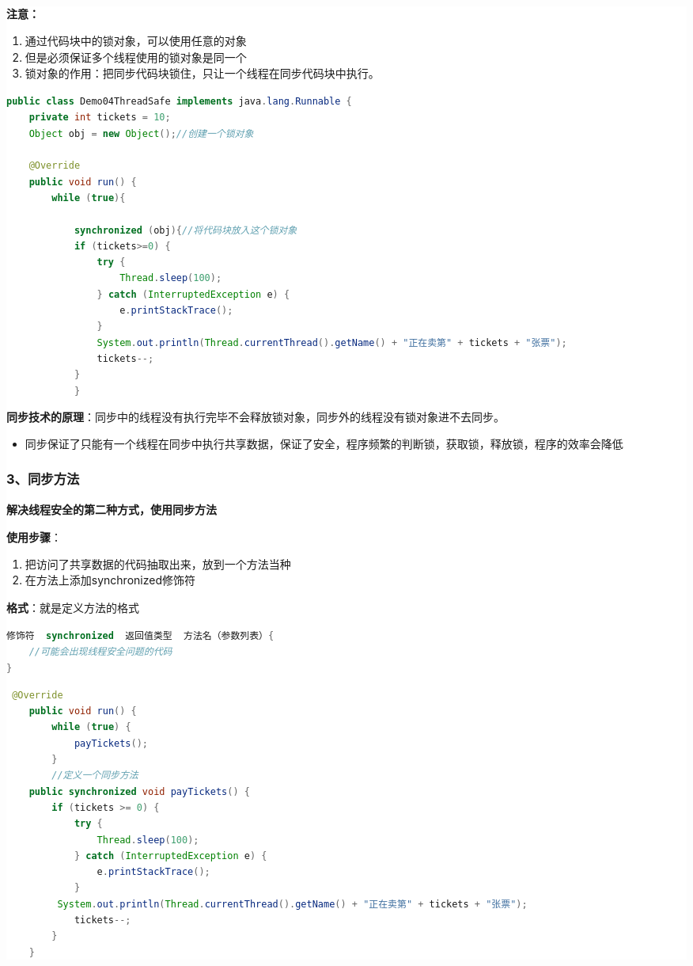 **注意：**

1. 通过代码块中的锁对象，可以使用任意的对象
2. 但是必须保证多个线程使用的锁对象是同一个
3. 锁对象的作用：把同步代码块锁住，只让一个线程在同步代码块中执行。

```java
public class Demo04ThreadSafe implements java.lang.Runnable {
    private int tickets = 10;
    Object obj = new Object();//创建一个锁对象
    
    @Override
    public void run() {
        while (true){
            
            synchronized (obj){//将代码块放入这个锁对象
            if (tickets>=0) {
                try {
                    Thread.sleep(100);
                } catch (InterruptedException e) {
                    e.printStackTrace();
                }
                System.out.println(Thread.currentThread().getName() + "正在卖第" + tickets + "张票");
                tickets--;
            }
            }
```

**同步技术的原理**：同步中的线程没有执行完毕不会释放锁对象，同步外的线程没有锁对象进不去同步。

+ 同步保证了只能有一个线程在同步中执行共享数据，保证了安全，程序频繁的判断锁，获取锁，释放锁，程序的效率会降低

### 3、同步方法

**解决线程安全的第二种方式，使用同步方法**

**使用步骤**：

1. 把访问了共享数据的代码抽取出来，放到一个方法当种
2. 在方法上添加synchronized修饰符

**格式**：就是定义方法的格式

```java
修饰符  synchronized  返回值类型  方法名（参数列表）{
    //可能会出现线程安全问题的代码
}
```

```java
 @Override
    public void run() {
        while (true) {
            payTickets();
        }
        //定义一个同步方法
    public synchronized void payTickets() {
        if (tickets >= 0) {
            try {
                Thread.sleep(100);
            } catch (InterruptedException e) {
                e.printStackTrace();
            }
         System.out.println(Thread.currentThread().getName() + "正在卖第" + tickets + "张票");
            tickets--;
        }
    }
```
